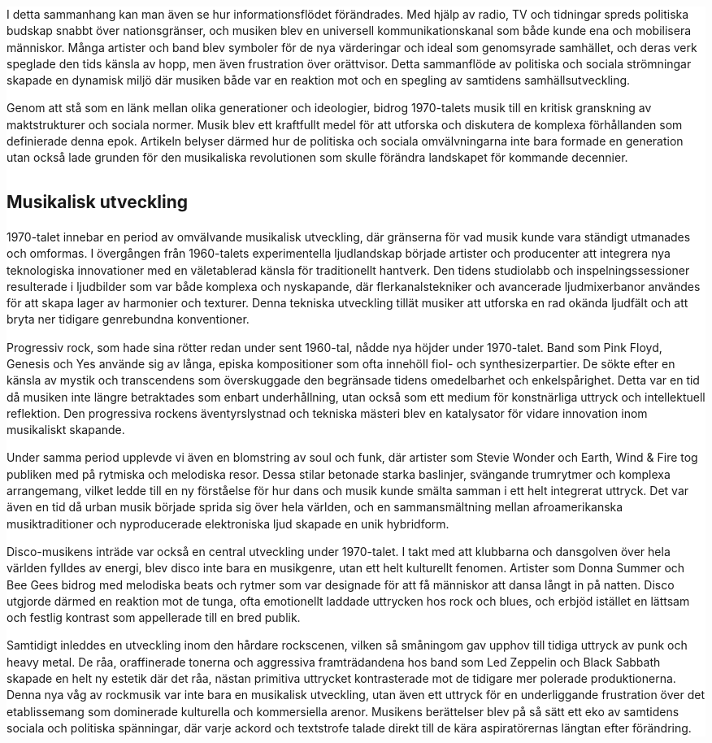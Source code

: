 I detta sammanhang kan man även se hur informationsflödet förändrades. Med hjälp av radio, TV och tidningar spreds politiska budskap snabbt över nationsgränser, och musiken blev en universell kommunikationskanal som både kunde ena och mobilisera människor. Många artister och band blev symboler för de nya värderingar och ideal som genomsyrade samhället, och deras verk speglade den tids känsla av hopp, men även frustration över orättvisor. Detta sammanflöde av politiska och sociala strömningar skapade en dynamisk miljö där musiken både var en reaktion mot och en spegling av samtidens samhällsutveckling.  

Genom att stå som en länk mellan olika generationer och ideologier, bidrog 1970-talets musik till en kritisk granskning av maktstrukturer och sociala normer. Musik blev ett kraftfullt medel för att utforska och diskutera de komplexa förhållanden som definierade denna epok. Artikeln belyser därmed hur de politiska och sociala omvälvningarna inte bara formade en generation utan också lade grunden för den musikaliska revolutionen som skulle förändra landskapet för kommande decennier.


## Musikalisk utveckling

1970-talet innebar en period av omvälvande musikalisk utveckling, där gränserna för vad musik kunde vara ständigt utmanades och omformas. I övergången från 1960-talets experimentella ljudlandskap började artister och producenter att integrera nya teknologiska innovationer med en väletablerad känsla för traditionellt hantverk. Den tidens studiolabb och inspelningssessioner resulterade i ljudbilder som var både komplexa och nyskapande, där flerkanalstekniker och avancerade ljudmixerbanor användes för att skapa lager av harmonier och texturer. Denna tekniska utveckling tillät musiker att utforska en rad okända ljudfält och att bryta ner tidigare genrebundna konventioner.  

Progressiv rock, som hade sina rötter redan under sent 1960-tal, nådde nya höjder under 1970-talet. Band som Pink Floyd, Genesis och Yes använde sig av långa, episka kompositioner som ofta innehöll fiol- och synthesizerpartier. De sökte efter en känsla av mystik och transcendens som överskuggade den begränsade tidens omedelbarhet och enkelspårighet. Detta var en tid då musiken inte längre betraktades som enbart underhållning, utan också som ett medium för konstnärliga uttryck och intellektuell reflektion. Den progressiva rockens äventyrslystnad och tekniska mästeri blev en katalysator för vidare innovation inom musikaliskt skapande.  

Under samma period upplevde vi även en blomstring av soul och funk, där artister som Stevie Wonder och Earth, Wind & Fire tog publiken med på rytmiska och melodiska resor. Dessa stilar betonade starka baslinjer, svängande trumrytmer och komplexa arrangemang, vilket ledde till en ny förståelse för hur dans och musik kunde smälta samman i ett helt integrerat uttryck. Det var även en tid då urban musik började sprida sig över hela världen, och en sammansmältning mellan afroamerikanska musiktraditioner och nyproducerade elektroniska ljud skapade en unik hybridform.  

Disco-musikens inträde var också en central utveckling under 1970-talet. I takt med att klubbarna och dansgolven över hela världen fylldes av energi, blev disco inte bara en musikgenre, utan ett helt kulturellt fenomen. Artister som Donna Summer och Bee Gees bidrog med melodiska beats och rytmer som var designade för att få människor att dansa långt in på natten. Disco utgjorde därmed en reaktion mot de tunga, ofta emotionellt laddade uttrycken hos rock och blues, och erbjöd istället en lättsam och festlig kontrast som appellerade till en bred publik.  

Samtidigt inleddes en utveckling inom den hårdare rockscenen, vilken så småningom gav upphov till tidiga uttryck av punk och heavy metal. De råa, oraffinerade tonerna och aggressiva framträdandena hos band som Led Zeppelin och Black Sabbath skapade en helt ny estetik där det råa, nästan primitiva uttrycket kontrasterade mot de tidigare mer polerade produktionerna. Denna nya våg av rockmusik var inte bara en musikalisk utveckling, utan även ett uttryck för en underliggande frustration över det etablissemang som dominerade kulturella och kommersiella arenor. Musikens berättelser blev på så sätt ett eko av samtidens sociala och politiska spänningar, där varje ackord och textstrofe talade direkt till de kära aspiratörernas längtan efter förändring.  
